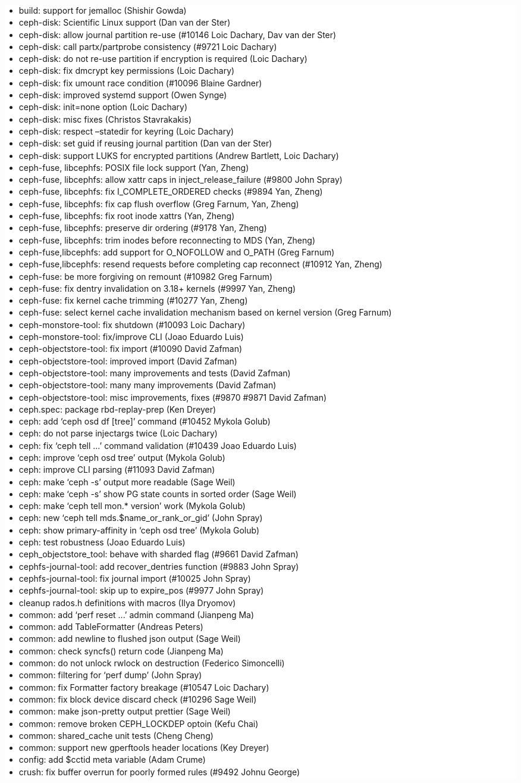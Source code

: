 - build: support for jemalloc (Shishir Gowda)
- ceph-disk: Scientific Linux support (Dan van der Ster)
- ceph-disk: allow journal partition re-use (#10146 Loic Dachary, Dav van der Ster)
- ceph-disk: call partx/partprobe consistency (#9721 Loic Dachary)
- ceph-disk: do not re-use partition if encryption is required (Loic Dachary)
- ceph-disk: fix dmcrypt key permissions (Loic Dachary)
- ceph-disk: fix umount race condition (#10096 Blaine Gardner)
- ceph-disk: improved systemd support (Owen Synge)
- ceph-disk: init=none option (Loic Dachary)
- ceph-disk: misc fixes (Christos Stavrakakis)
- ceph-disk: respect –statedir for keyring (Loic Dachary)
- ceph-disk: set guid if reusing journal partition (Dan van der Ster)
- ceph-disk: support LUKS for encrypted partitions (Andrew Bartlett, Loic Dachary)
- ceph-fuse, libcephfs: POSIX file lock support (Yan, Zheng)
- ceph-fuse, libcephfs: allow xattr caps in inject\_release\_failure (#9800 John Spray)
- ceph-fuse, libcephfs: fix I\_COMPLETE\_ORDERED checks (#9894 Yan, Zheng)
- ceph-fuse, libcephfs: fix cap flush overflow (Greg Farnum, Yan, Zheng)
- ceph-fuse, libcephfs: fix root inode xattrs (Yan, Zheng)
- ceph-fuse, libcephfs: preserve dir ordering (#9178 Yan, Zheng)
- ceph-fuse, libcephfs: trim inodes before reconnecting to MDS (Yan, Zheng)
- ceph-fuse,libcephfs: add support for O\_NOFOLLOW and O\_PATH (Greg Farnum)
- ceph-fuse,libcephfs: resend requests before completing cap reconnect (#10912 Yan, Zheng)
- ceph-fuse: be more forgiving on remount (#10982 Greg Farnum)
- ceph-fuse: fix dentry invalidation on 3.18+ kernels (#9997 Yan, Zheng)
- ceph-fuse: fix kernel cache trimming (#10277 Yan, Zheng)
- ceph-fuse: select kernel cache invalidation mechanism based on kernel version (Greg Farnum)
- ceph-monstore-tool: fix shutdown (#10093 Loic Dachary)
- ceph-monstore-tool: fix/improve CLI (Joao Eduardo Luis)
- ceph-objectstore-tool: fix import (#10090 David Zafman)
- ceph-objectstore-tool: improved import (David Zafman)
- ceph-objectstore-tool: many improvements and tests (David Zafman)
- ceph-objectstore-tool: many many improvements (David Zafman)
- ceph-objectstore-tool: misc improvements, fixes (#9870 #9871 David Zafman)
- ceph.spec: package rbd-replay-prep (Ken Dreyer)
- ceph: add ‘ceph osd df \[tree\]’ command (#10452 Mykola Golub)
- ceph: do not parse injectargs twice (Loic Dachary)
- ceph: fix ‘ceph tell ...’ command validation (#10439 Joao Eduardo Luis)
- ceph: improve ‘ceph osd tree’ output (Mykola Golub)
- ceph: improve CLI parsing (#11093 David Zafman)
- ceph: make ‘ceph -s’ output more readable (Sage Weil)
- ceph: make ‘ceph -s’ show PG state counts in sorted order (Sage Weil)
- ceph: make ‘ceph tell mon.\* version’ work (Mykola Golub)
- ceph: new ‘ceph tell mds.$name\_or\_rank\_or\_gid’ (John Spray)
- ceph: show primary-affinity in ‘ceph osd tree’ (Mykola Golub)
- ceph: test robustness (Joao Eduardo Luis)
- ceph\_objectstore\_tool: behave with sharded flag (#9661 David Zafman)
- cephfs-journal-tool: add recover\_dentries function (#9883 John Spray)
- cephfs-journal-tool: fix journal import (#10025 John Spray)
- cephfs-journal-tool: skip up to expire\_pos (#9977 John Spray)
- cleanup rados.h definitions with macros (Ilya Dryomov)
- common: add ‘perf reset ...’ admin command (Jianpeng Ma)
- common: add TableFormatter (Andreas Peters)
- common: add newline to flushed json output (Sage Weil)
- common: check syncfs() return code (Jianpeng Ma)
- common: do not unlock rwlock on destruction (Federico Simoncelli)
- common: filtering for ‘perf dump’ (John Spray)
- common: fix Formatter factory breakage (#10547 Loic Dachary)
- common: fix block device discard check (#10296 Sage Weil)
- common: make json-pretty output prettier (Sage Weil)
- common: remove broken CEPH\_LOCKDEP optoin (Kefu Chai)
- common: shared\_cache unit tests (Cheng Cheng)
- common: support new gperftools header locations (Key Dreyer)
- config: add $cctid meta variable (Adam Crume)
- crush: fix buffer overrun for poorly formed rules (#9492 Johnu George)